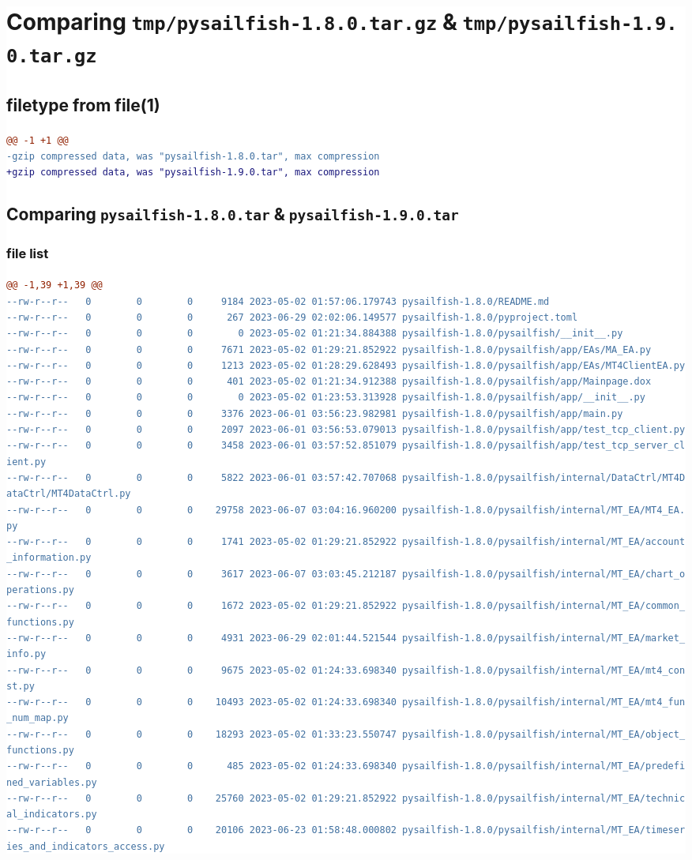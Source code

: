 # Comparing `tmp/pysailfish-1.8.0.tar.gz` & `tmp/pysailfish-1.9.0.tar.gz`

## filetype from file(1)

```diff
@@ -1 +1 @@
-gzip compressed data, was "pysailfish-1.8.0.tar", max compression
+gzip compressed data, was "pysailfish-1.9.0.tar", max compression
```

## Comparing `pysailfish-1.8.0.tar` & `pysailfish-1.9.0.tar`

### file list

```diff
@@ -1,39 +1,39 @@
--rw-r--r--   0        0        0     9184 2023-05-02 01:57:06.179743 pysailfish-1.8.0/README.md
--rw-r--r--   0        0        0      267 2023-06-29 02:02:06.149577 pysailfish-1.8.0/pyproject.toml
--rw-r--r--   0        0        0        0 2023-05-02 01:21:34.884388 pysailfish-1.8.0/pysailfish/__init__.py
--rw-r--r--   0        0        0     7671 2023-05-02 01:29:21.852922 pysailfish-1.8.0/pysailfish/app/EAs/MA_EA.py
--rw-r--r--   0        0        0     1213 2023-05-02 01:28:29.628493 pysailfish-1.8.0/pysailfish/app/EAs/MT4ClientEA.py
--rw-r--r--   0        0        0      401 2023-05-02 01:21:34.912388 pysailfish-1.8.0/pysailfish/app/Mainpage.dox
--rw-r--r--   0        0        0        0 2023-05-02 01:23:53.313928 pysailfish-1.8.0/pysailfish/app/__init__.py
--rw-r--r--   0        0        0     3376 2023-06-01 03:56:23.982981 pysailfish-1.8.0/pysailfish/app/main.py
--rw-r--r--   0        0        0     2097 2023-06-01 03:56:53.079013 pysailfish-1.8.0/pysailfish/app/test_tcp_client.py
--rw-r--r--   0        0        0     3458 2023-06-01 03:57:52.851079 pysailfish-1.8.0/pysailfish/app/test_tcp_server_client.py
--rw-r--r--   0        0        0     5822 2023-06-01 03:57:42.707068 pysailfish-1.8.0/pysailfish/internal/DataCtrl/MT4DataCtrl/MT4DataCtrl.py
--rw-r--r--   0        0        0    29758 2023-06-07 03:04:16.960200 pysailfish-1.8.0/pysailfish/internal/MT_EA/MT4_EA.py
--rw-r--r--   0        0        0     1741 2023-05-02 01:29:21.852922 pysailfish-1.8.0/pysailfish/internal/MT_EA/account_information.py
--rw-r--r--   0        0        0     3617 2023-06-07 03:03:45.212187 pysailfish-1.8.0/pysailfish/internal/MT_EA/chart_operations.py
--rw-r--r--   0        0        0     1672 2023-05-02 01:29:21.852922 pysailfish-1.8.0/pysailfish/internal/MT_EA/common_functions.py
--rw-r--r--   0        0        0     4931 2023-06-29 02:01:44.521544 pysailfish-1.8.0/pysailfish/internal/MT_EA/market_info.py
--rw-r--r--   0        0        0     9675 2023-05-02 01:24:33.698340 pysailfish-1.8.0/pysailfish/internal/MT_EA/mt4_const.py
--rw-r--r--   0        0        0    10493 2023-05-02 01:24:33.698340 pysailfish-1.8.0/pysailfish/internal/MT_EA/mt4_fun_num_map.py
--rw-r--r--   0        0        0    18293 2023-05-02 01:33:23.550747 pysailfish-1.8.0/pysailfish/internal/MT_EA/object_functions.py
--rw-r--r--   0        0        0      485 2023-05-02 01:24:33.698340 pysailfish-1.8.0/pysailfish/internal/MT_EA/predefined_variables.py
--rw-r--r--   0        0        0    25760 2023-05-02 01:29:21.852922 pysailfish-1.8.0/pysailfish/internal/MT_EA/technical_indicators.py
--rw-r--r--   0        0        0    20106 2023-06-23 01:58:48.000802 pysailfish-1.8.0/pysailfish/internal/MT_EA/timeseries_and_indicators_access.py
```
